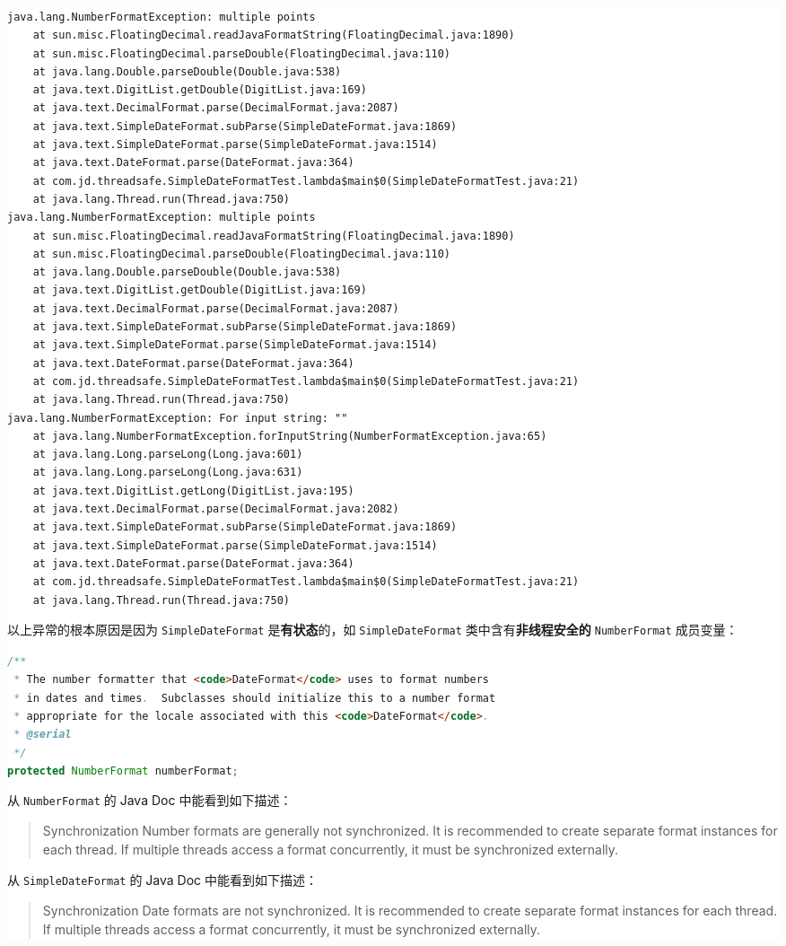 ```
java.lang.NumberFormatException: multiple points
	at sun.misc.FloatingDecimal.readJavaFormatString(FloatingDecimal.java:1890)
	at sun.misc.FloatingDecimal.parseDouble(FloatingDecimal.java:110)
	at java.lang.Double.parseDouble(Double.java:538)
	at java.text.DigitList.getDouble(DigitList.java:169)
	at java.text.DecimalFormat.parse(DecimalFormat.java:2087)
	at java.text.SimpleDateFormat.subParse(SimpleDateFormat.java:1869)
	at java.text.SimpleDateFormat.parse(SimpleDateFormat.java:1514)
	at java.text.DateFormat.parse(DateFormat.java:364)
	at com.jd.threadsafe.SimpleDateFormatTest.lambda$main$0(SimpleDateFormatTest.java:21)
	at java.lang.Thread.run(Thread.java:750)
java.lang.NumberFormatException: multiple points
	at sun.misc.FloatingDecimal.readJavaFormatString(FloatingDecimal.java:1890)
	at sun.misc.FloatingDecimal.parseDouble(FloatingDecimal.java:110)
	at java.lang.Double.parseDouble(Double.java:538)
	at java.text.DigitList.getDouble(DigitList.java:169)
	at java.text.DecimalFormat.parse(DecimalFormat.java:2087)
	at java.text.SimpleDateFormat.subParse(SimpleDateFormat.java:1869)
	at java.text.SimpleDateFormat.parse(SimpleDateFormat.java:1514)
	at java.text.DateFormat.parse(DateFormat.java:364)
	at com.jd.threadsafe.SimpleDateFormatTest.lambda$main$0(SimpleDateFormatTest.java:21)
	at java.lang.Thread.run(Thread.java:750)
java.lang.NumberFormatException: For input string: ""
	at java.lang.NumberFormatException.forInputString(NumberFormatException.java:65)
	at java.lang.Long.parseLong(Long.java:601)
	at java.lang.Long.parseLong(Long.java:631)
	at java.text.DigitList.getLong(DigitList.java:195)
	at java.text.DecimalFormat.parse(DecimalFormat.java:2082)
	at java.text.SimpleDateFormat.subParse(SimpleDateFormat.java:1869)
	at java.text.SimpleDateFormat.parse(SimpleDateFormat.java:1514)
	at java.text.DateFormat.parse(DateFormat.java:364)
	at com.jd.threadsafe.SimpleDateFormatTest.lambda$main$0(SimpleDateFormatTest.java:21)
	at java.lang.Thread.run(Thread.java:750)
```
以上异常的根本原因是因为 `SimpleDateFormat` 是**有状态**的，如 `SimpleDateFormat` 类中含有**非线程安全的** `NumberFormat` 成员变量：
```java
/**
 * The number formatter that <code>DateFormat</code> uses to format numbers
 * in dates and times.  Subclasses should initialize this to a number format
 * appropriate for the locale associated with this <code>DateFormat</code>.
 * @serial
 */
protected NumberFormat numberFormat;
```
从 `NumberFormat` 的 Java Doc 中能看到如下描述：
> Synchronization Number formats are generally not synchronized. It is recommended to create separate format instances for each thread. If multiple threads access a format concurrently, it must be synchronized externally.

从 `SimpleDateFormat` 的 Java Doc 中能看到如下描述：
> Synchronization Date formats are not synchronized. It is recommended to create separate format instances for each thread. If multiple threads access a format concurrently, it must be synchronized externally.
